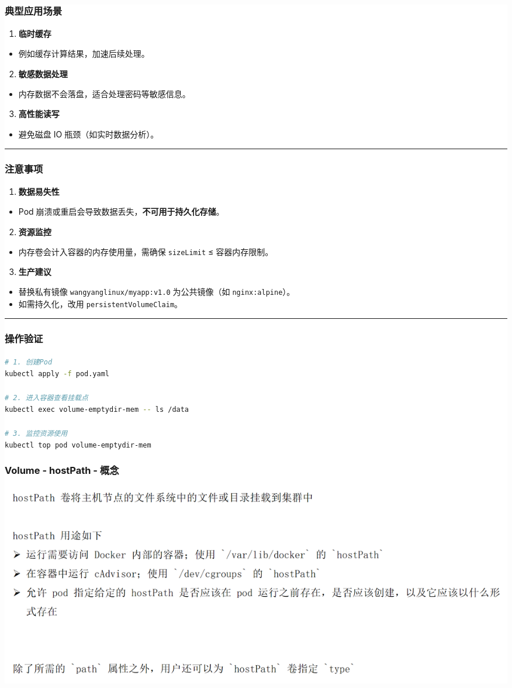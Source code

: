 
### **典型应用场景**
1. **临时缓存**
  - 例如缓存计算结果，加速后续处理。
2. **敏感数据处理**
  - 内存数据不会落盘，适合处理密码等敏感信息。
3. **高性能读写**
  - 避免磁盘 IO 瓶颈（如实时数据分析）。

---

### **注意事项**
1. **数据易失性**
  - Pod 崩溃或重启会导致数据丢失，**不可用于持久化存储**。
2. **资源监控**
  - 内存卷会计入容器的内存使用量，需确保 `sizeLimit` ≤ 容器内存限制。
3. **生产建议**
  - 替换私有镜像 `wangyanglinux/myapp:v1.0` 为公共镜像（如 `nginx:alpine`）。
  - 如需持久化，改用 `persistentVolumeClaim`。

---

### **操作验证**
```bash
# 1. 创建Pod
kubectl apply -f pod.yaml

# 2. 进入容器查看挂载点
kubectl exec volume-emptydir-mem -- ls /data

# 3. 监控资源使用
kubectl top pod volume-emptydir-mem
```



### Volume - hostPath - 概念


![146](../img/img_146.png)
